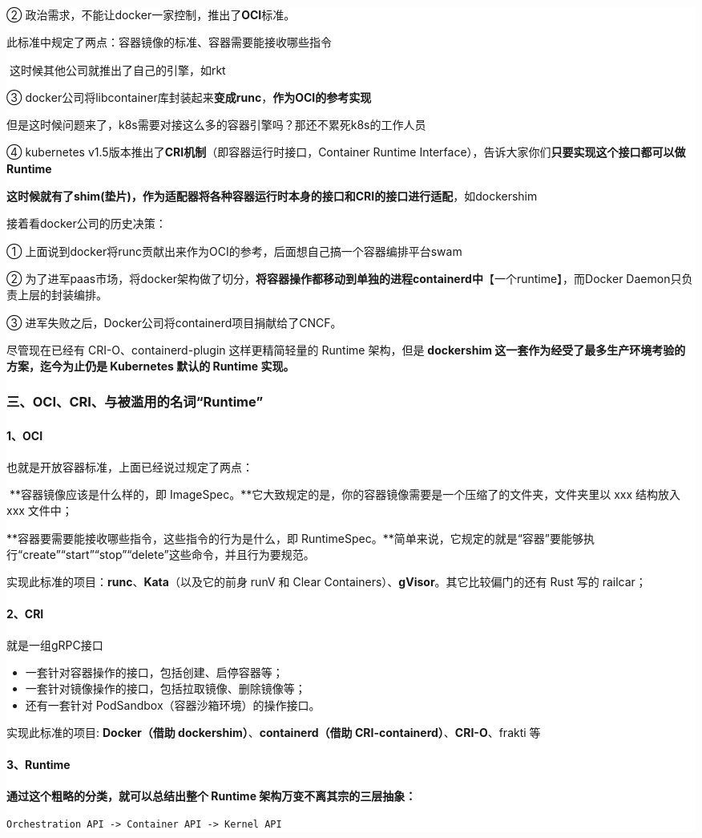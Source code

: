 ② 政治需求，不能让docker一家控制，推出了**OCI**标准。

此标准中规定了两点：容器镜像的标准、容器需要能接收哪些指令

​	这时候其他公司就推出了自己的引擎，如rkt

③ docker公司将libcontainer库封装起来**变成runc**，**作为OCI的参考实现**

但是这时候问题来了，k8s需要对接这么多的容器引擎吗？那还不累死k8s的工作人员

④ kubernetes v1.5版本推出了**CRI机制**（即容器运行时接口，Container Runtime Interface），告诉大家你们**只要实现这个接口都可以做Runtime**

  **这时候就有了shim(垫片)，作为适配器将各种容器运行时本身的接口和CRI的接口进行适配**，如dockershim



接着看docker公司的历史决策：

① 上面说到docker将runc贡献出来作为OCI的参考，后面想自己搞一个容器编排平台swam

②  为了进军paas市场，将docker架构做了切分，**将容器操作都移动到单独的进程containerd中**【一个runtime】，而Docker Daemon只负责上层的封装编排。

③  进军失败之后，Docker公司将containerd项目捐献给了CNCF。



尽管现在已经有 CRI-O、containerd-plugin 这样更精简轻量的 Runtime 架构，但是 **dockershim 这一套作为经受了最多生产环境考验的方案，迄今为止仍是 Kubernetes 默认的 Runtime 实现。**

### 三、OCI、CRI、与被滥用的名词“Runtime”

#### 1、OCI

也就是开放容器标准，上面已经说过规定了两点：

​	**容器镜像应该是什么样的，即 ImageSpec。**它大致规定的是，你的容器镜像需要是一个压缩了的文件夹，文件夹里以 xxx 结构放入 xxx 文件中；

   **容器要需要能接收哪些指令，这些指令的行为是什么，即 RuntimeSpec。**简单来说，它规定的就是“容器”要能够执行“create”“start”“stop”“delete”这些命令，并且行为要规范。



实现此标准的项目：**runc**、**Kata**（以及它的前身 runV 和 Clear Containers）、**gVisor**。其它比较偏门的还有 Rust 写的 railcar；

#### 2、CRI

就是一组gRPC接口

- 一套针对容器操作的接口，包括创建、启停容器等；
- 一套针对镜像操作的接口，包括拉取镜像、删除镜像等；
- 还有一套针对 PodSandbox（容器沙箱环境）的操作接口。



实现此标准的项目: **Docker（借助 dockershim）**、**containerd（借助 CRI-containerd）**、**CRI-O**、frakti 等

#### 3、Runtime

**通过这个粗略的分类，就可以总结出整个 Runtime 架构万变不离其宗的三层抽象：**

```
Orchestration API -> Container API -> Kernel API
```
